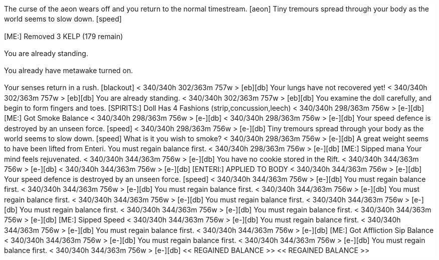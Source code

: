 The curse of the aeon wears off and you return to the normal timestream. [aeon]
Tiny tremours spread through your body as the world seems to slow down. [speed]
 
[ME:] Removed 3 KELP (179 remain)
 
You are already standing.
 
You already have metawake turned on.
 

Your senses return in a rush. [blackout]
< 340/340h 302/363m 757w > [eb][db] 
Your lungs have not recovered yet!
< 340/340h 302/363m 757w > [eb][db] 
You are already standing.
< 340/340h 302/363m 757w > [eb][db] 
You examine the doll carefully, and begin to form fingers and toes.
[SPIRITS:] Doll Has 4 Fashions (strip,concussion,leech)
< 340/340h 298/363m 756w > [e-][db] 
[ME:] Got Smoke Balance
< 340/340h 298/363m 756w > [e-][db] 
< 340/340h 298/363m 756w > [e-][db] 
Your speed defence is destroyed by an unseen force. [speed]
< 340/340h 298/363m 756w > [e-][db] 
Tiny tremours spread through your body as the world seems to slow down. [speed]
What is it you wish to smoke?
< 340/340h 298/363m 756w > [e-][db] 
A great weight seems to have been lifted from Enteri.
You must regain balance first.
< 340/340h 298/363m 756w > [e-][db] 
[ME:] Sipped mana
Your mind feels rejuvenated.
< 340/340h 344/363m 756w > [e-][db] 
You have no cookie stored in the Rift.
< 340/340h 344/363m 756w > [e-][db] 
< 340/340h 344/363m 756w > [e-][db] 
[ENTERI:] APPLIED TO BODY
< 340/340h 344/363m 756w > [e-][db] 
Your speed defence is destroyed by an unseen force. [speed]
< 340/340h 344/363m 756w > [e-][db] 
You must regain balance first.
< 340/340h 344/363m 756w > [e-][db] 
You must regain balance first.
< 340/340h 344/363m 756w > [e-][db] 
You must regain balance first.
< 340/340h 344/363m 756w > [e-][db] 
You must regain balance first.
< 340/340h 344/363m 756w > [e-][db] 
You must regain balance first.
< 340/340h 344/363m 756w > [e-][db] 
You must regain balance first.
< 340/340h 344/363m 756w > [e-][db] 
[ME:] Sipped Speed
< 340/340h 344/363m 756w > [e-][db] 
You must regain balance first.
< 340/340h 344/363m 756w > [e-][db] 
You must regain balance first.
< 340/340h 344/363m 756w > [e-][db] 
[ME:] Got Affliction Sip Balance
< 340/340h 344/363m 756w > [e-][db] 
You must regain balance first.
< 340/340h 344/363m 756w > [e-][db] 
You must regain balance first.
< 340/340h 344/363m 756w > [e-][db] 
<< REGAINED BALANCE >>
<< REGAINED BALANCE >>